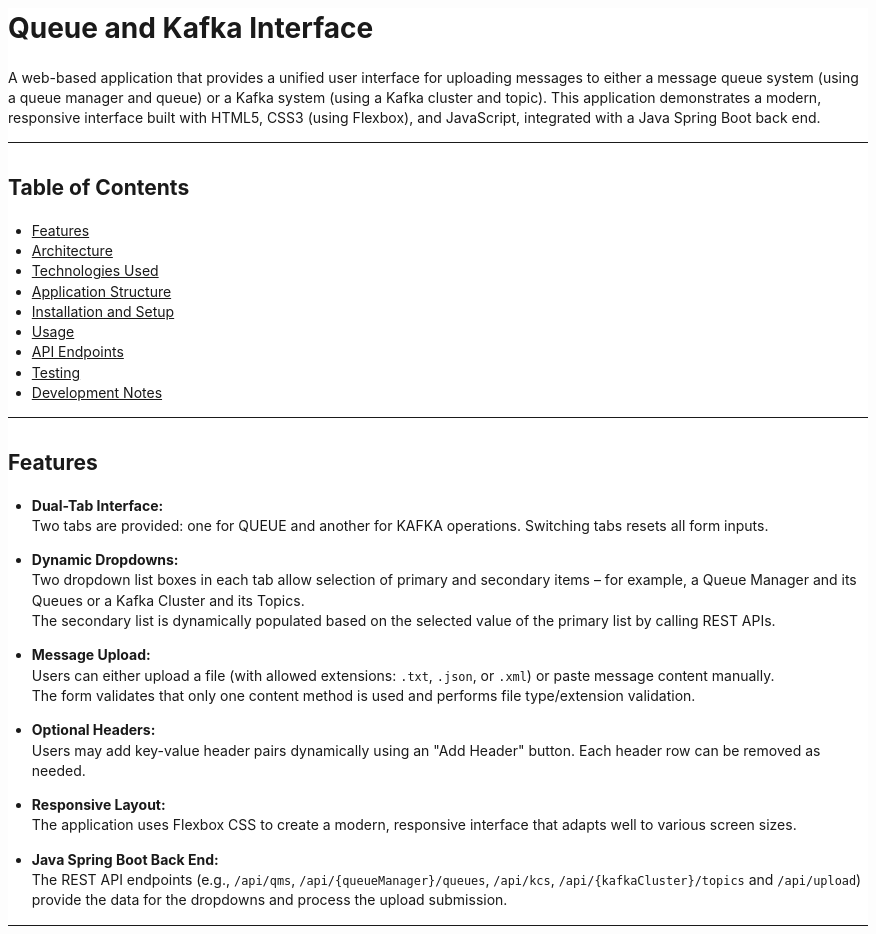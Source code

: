 # Queue and Kafka Interface

A web-based application that provides a unified user interface for uploading messages to either a message queue system (using a queue manager and queue) or a Kafka system (using a Kafka cluster and topic). This application demonstrates a modern, responsive interface built with HTML5, CSS3 (using Flexbox), and JavaScript, integrated with a Java Spring Boot back end.

---

## Table of Contents

- [Features](#features)
- [Architecture](#architecture)
- [Technologies Used](#technologies-used)
- [Application Structure](#application-structure)
- [Installation and Setup](#installation-and-setup)
- [Usage](#usage)
- [API Endpoints](#api-endpoints)
- [Testing](#testing)
- [Development Notes](#development-notes)

---

## Features

- **Dual-Tab Interface:**  
  Two tabs are provided: one for QUEUE and another for KAFKA operations. Switching tabs resets all form inputs.

- **Dynamic Dropdowns:**  
  Two dropdown list boxes in each tab allow selection of primary and secondary items – for example, a Queue Manager and its Queues or a Kafka Cluster and its Topics.  
  The secondary list is dynamically populated based on the selected value of the primary list by calling REST APIs.

- **Message Upload:**  
  Users can either upload a file (with allowed extensions: `.txt`, `.json`, or `.xml`) or paste message content manually.  
  The form validates that only one content method is used and performs file type/extension validation.

- **Optional Headers:**  
  Users may add key-value header pairs dynamically using an "Add Header" button. Each header row can be removed as needed.

- **Responsive Layout:**  
  The application uses Flexbox CSS to create a modern, responsive interface that adapts well to various screen sizes.

- **Java Spring Boot Back End:**  
  The REST API endpoints (e.g., `/api/qms`, `/api/{queueManager}/queues`, `/api/kcs`, `/api/{kafkaCluster}/topics` and `/api/upload`) provide the data for the dropdowns and process the upload submission.

---